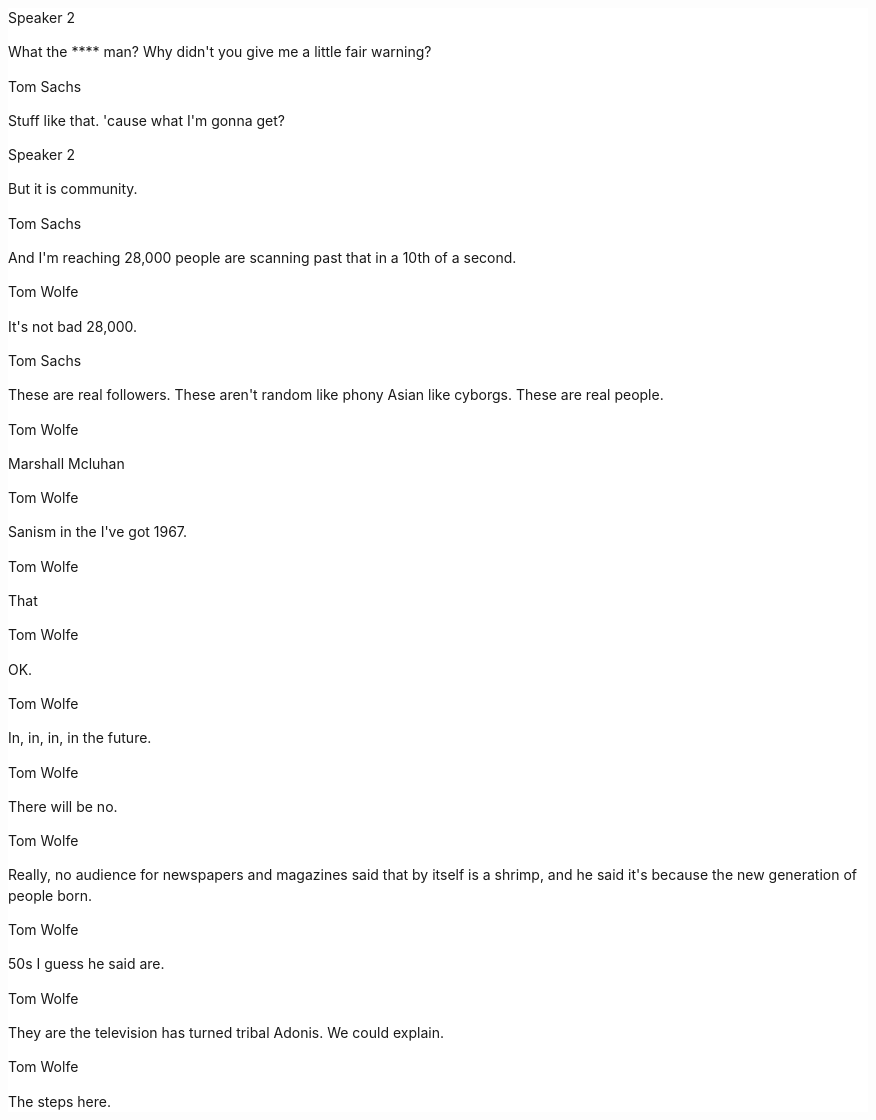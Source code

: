 Speaker 2

What the **** man? Why didn't you give me a little fair warning?

Tom Sachs

Stuff like that. 'cause what I'm gonna get?

Speaker 2

But it is community.

Tom Sachs

And I'm reaching 28,000 people are scanning past that in a 10th of a second.

Tom Wolfe

It's not bad 28,000.

Tom Sachs

These are real followers. These aren't random like phony Asian like cyborgs. These are real people.

Tom Wolfe

Marshall Mcluhan

Tom Wolfe

Sanism in the I've got 1967.

Tom Wolfe

That

Tom Wolfe

OK.

Tom Wolfe

In, in, in, in the future.

Tom Wolfe

There will be no.

Tom Wolfe

Really, no audience for newspapers and magazines said that by itself is a shrimp, and he said it's because the new generation of people born.

Tom Wolfe

50s I guess he said are.

Tom Wolfe

They are the television has turned tribal Adonis. We could explain.

Tom Wolfe

The steps here.
